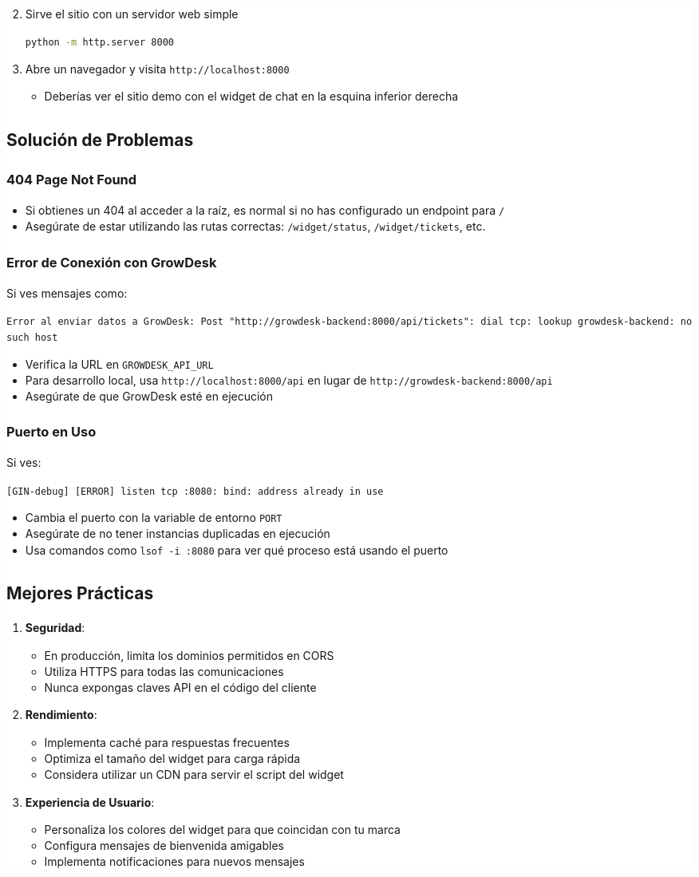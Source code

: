 2. Sirve el sitio con un servidor web simple
   ```bash
   python -m http.server 8000
   ```

3. Abre un navegador y visita `http://localhost:8000`
   - Deberías ver el sitio demo con el widget de chat en la esquina inferior derecha

## Solución de Problemas

### 404 Page Not Found

- Si obtienes un 404 al acceder a la raíz, es normal si no has configurado un endpoint para `/`
- Asegúrate de estar utilizando las rutas correctas: `/widget/status`, `/widget/tickets`, etc.

### Error de Conexión con GrowDesk

Si ves mensajes como:
```
Error al enviar datos a GrowDesk: Post "http://growdesk-backend:8000/api/tickets": dial tcp: lookup growdesk-backend: no such host
```

- Verifica la URL en `GROWDESK_API_URL`
- Para desarrollo local, usa `http://localhost:8000/api` en lugar de `http://growdesk-backend:8000/api`
- Asegúrate de que GrowDesk esté en ejecución

### Puerto en Uso

Si ves:
```
[GIN-debug] [ERROR] listen tcp :8080: bind: address already in use
```

- Cambia el puerto con la variable de entorno `PORT`
- Asegúrate de no tener instancias duplicadas en ejecución
- Usa comandos como `lsof -i :8080` para ver qué proceso está usando el puerto

## Mejores Prácticas

1. **Seguridad**:
   - En producción, limita los dominios permitidos en CORS
   - Utiliza HTTPS para todas las comunicaciones
   - Nunca expongas claves API en el código del cliente

2. **Rendimiento**:
   - Implementa caché para respuestas frecuentes
   - Optimiza el tamaño del widget para carga rápida
   - Considera utilizar un CDN para servir el script del widget

3. **Experiencia de Usuario**:
   - Personaliza los colores del widget para que coincidan con tu marca
   - Configura mensajes de bienvenida amigables
   - Implementa notificaciones para nuevos mensajes
